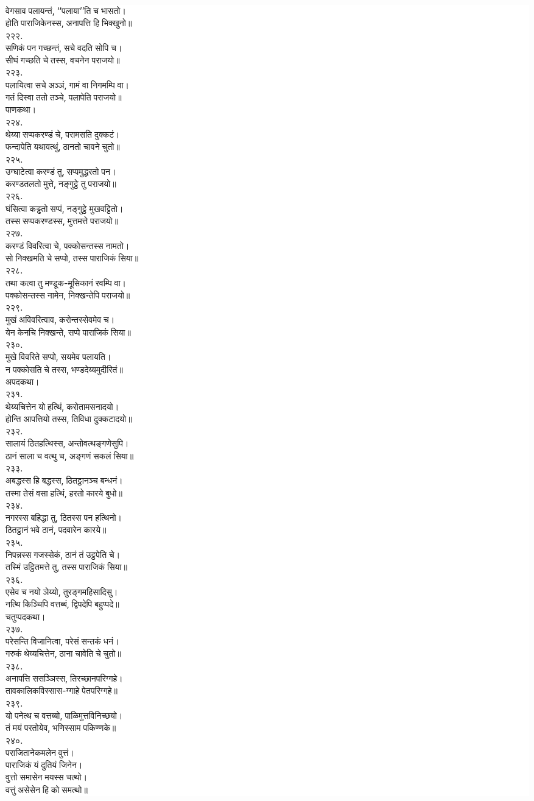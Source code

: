 वेगसाव पलायन्तं, ‘‘पलाया’’ति च भासतो।  
होति पाराजिकेनस्स, अनापत्ति हि भिक्खुनो॥  
२२२.  
सणिकं पन गच्छन्तं, सचे वदति सोपि च।  
सीघं गच्छति चे तस्स, वचनेन पराजयो॥  
२२३.  
पलायित्वा सचे अञ्ञं, गामं वा निगमम्पि वा।  
गतं दिस्वा ततो तञ्चे, पलापेति पराजयो॥  
पाणकथा।  
२२४.  
थेय्या सप्पकरण्डं चे, परामसति दुक्कटं।  
फन्दापेति यथावत्थुं, ठानतो चावने चुतो॥  
२२५.  
उग्घाटेत्वा करण्डं तु, सप्पमुद्धरतो पन।  
करण्डतलतो मुत्ते, नङ्गुट्ठे तु पराजयो॥  
२२६.  
घंसित्वा कड्ढतो सप्पं, नङ्गुट्ठे मुखवट्टितो।  
तस्स सप्पकरण्डस्स, मुत्तमत्ते पराजयो॥  
२२७.  
करण्डं विवरित्वा चे, पक्कोसन्तस्स नामतो।  
सो निक्खमति चे सप्पो, तस्स पाराजिकं सिया॥  
२२८.  
तथा कत्वा तु मण्डूक-मूसिकानं रवम्पि वा।  
पक्कोसन्तस्स नामेन, निक्खन्तेपि पराजयो॥  
२२९.  
मुखं अविवरित्वाव, करोन्तस्सेवमेव च।  
येन केनचि निक्खन्ते, सप्पे पाराजिकं सिया॥  
२३०.  
मुखे विवरिते सप्पो, सयमेव पलायति।  
न पक्कोसति चे तस्स, भण्डदेय्यमुदीरितं॥  
अपदकथा।  
२३१.  
थेय्यचित्तेन यो हत्थिं, करोतामसनादयो।  
होन्ति आपत्तियो तस्स, तिविधा दुक्कटादयो॥  
२३२.  
सालायं ठितहत्थिस्स, अन्तोवत्थङ्गणेसुपि।  
ठानं साला च वत्थु च, अङ्गणं सकलं सिया॥  
२३३.  
अबद्धस्स हि बद्धस्स, ठितट्ठानञ्च बन्धनं।  
तस्मा तेसं वसा हत्थिं, हरतो कारये बुधो॥  
२३४.  
नगरस्स बहिद्धा तु, ठितस्स पन हत्थिनो।  
ठितट्ठानं भवे ठानं, पदवारेन कारये॥  
२३५.  
निपन्नस्स गजस्सेकं, ठानं तं उट्ठपेति चे।  
तस्मिं उट्ठितमत्ते तु, तस्स पाराजिकं सिया॥  
२३६.  
एसेव च नयो ञेय्यो, तुरङ्गमहिसादिसु।  
नत्थि किञ्चिपि वत्तब्बं, द्विपदेपि बहुप्पदे॥  
चतुप्पदकथा।  
२३७.  
परेसन्ति विजानित्वा, परेसं सन्तकं धनं।  
गरुकं थेय्यचित्तेन, ठाना चावेति चे चुतो॥  
२३८.  
अनापत्ति ससञ्ञिस्स, तिरच्छानपरिग्गहे।  
तावकालिकविस्सास-ग्गाहे पेतपरिग्गहे॥  
२३९.  
यो पनेत्थ च वत्तब्बो, पाळिमुत्तविनिच्छयो।  
तं मयं परतोयेव, भणिस्साम पकिण्णके॥  
२४०.  
पराजितानेकमलेन वुत्तं।  
पाराजिकं यं दुतियं जिनेन।  
वुत्तो समासेन मयस्स चत्थो।  
वत्तुं असेसेन हि को समत्थो॥  